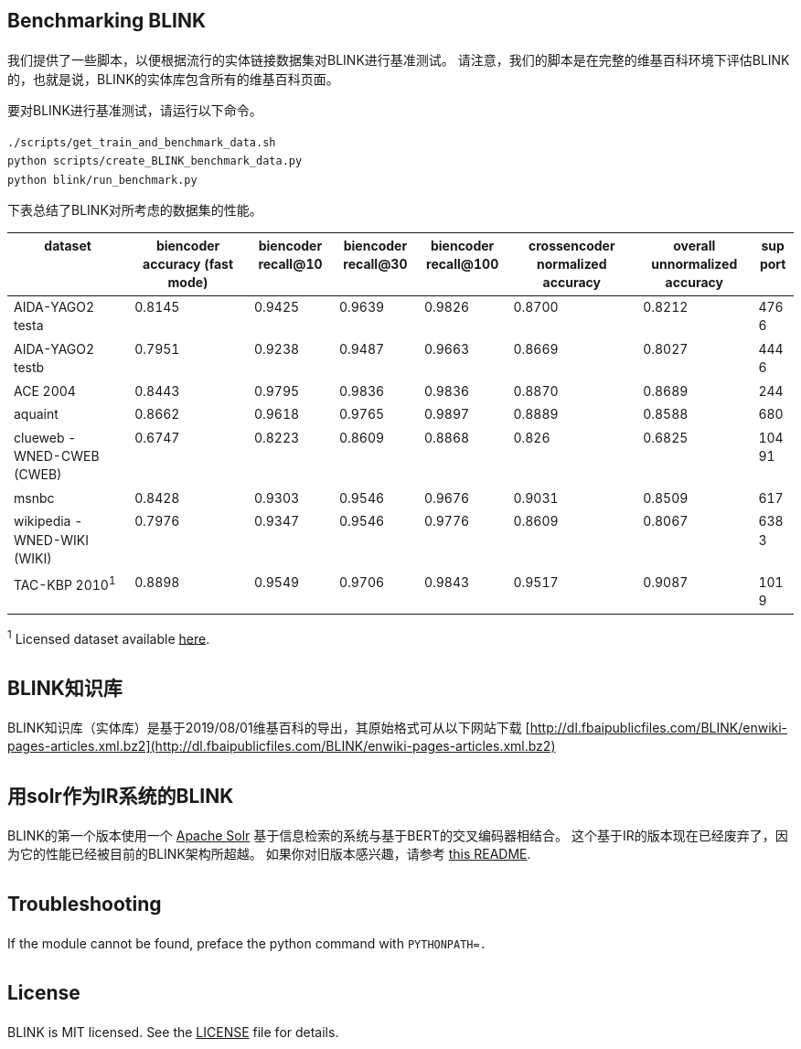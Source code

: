 ```python

```

## Benchmarking BLINK

我们提供了一些脚本，以便根据流行的实体链接数据集对BLINK进行基准测试。
请注意，我们的脚本是在完整的维基百科环境下评估BLINK的，也就是说，BLINK的实体库包含所有的维基百科页面。

要对BLINK进行基准测试，请运行以下命令。

```console
./scripts/get_train_and_benchmark_data.sh
python scripts/create_BLINK_benchmark_data.py
python blink/run_benchmark.py
```

下表总结了BLINK对所考虑的数据集的性能。

| dataset | biencoder accuracy (fast mode) | biencoder recall@10 | biencoder recall@30 | biencoder recall@100 | crossencoder normalized accuracy | overall unnormalized accuracy | support |
| ------------- | ------------- | ------------- | ------------- | ------------- | ------------- |  ------------- |  ------------- |
| AIDA-YAGO2 testa | 0.8145 | 0.9425 | 0.9639 | 0.9826 | 0.8700 | 0.8212 | 4766 |
| AIDA-YAGO2 testb | 0.7951 | 0.9238 | 0.9487 | 0.9663 | 0.8669 | 0.8027 | 4446 |
| ACE 2004 | 0.8443 | 0.9795| 0.9836 | 0.9836 | 0.8870 | 0.8689 | 244 |
| aquaint | 0.8662 | 0.9618| 0.9765| 0.9897 | 0.8889 | 0.8588 | 680 |
| clueweb - WNED-CWEB (CWEB) | 0.6747 | 0.8223 | 0.8609 | 0.8868 | 0.826 | 0.6825 | 10491 |
| msnbc | 0.8428 | 0.9303 | 0.9546 | 0.9676| 0.9031 | 0.8509 | 617 |
| wikipedia - WNED-WIKI (WIKI) | 0.7976 | 0.9347 | 0.9546 | 0.9776| 0.8609 | 0.8067 | 6383 |
| TAC-KBP 2010<sup>1</sup> | 0.8898 | 0.9549 | 0.9706 | 0.9843 | 0.9517 | 0.9087 | 1019 |

<sup>1</sup> Licensed dataset available [here](https://catalog.ldc.upenn.edu/LDC2018T16).


## BLINK知识库
BLINK知识库（实体库）是基于2019/08/01维基百科的导出，其原始格式可从以下网站下载  [http://dl.fbaipublicfiles.com/BLINK/enwiki-pages-articles.xml.bz2](http://dl.fbaipublicfiles.com/BLINK/enwiki-pages-articles.xml.bz2)

## 用solr作为IR系统的BLINK
BLINK的第一个版本使用一个 [Apache Solr](https://lucene.apache.org/solr) 基于信息检索的系统与基于BERT的交叉编码器相结合。
这个基于IR的版本现在已经废弃了，因为它的性能已经被目前的BLINK架构所超越。
如果你对旧版本感兴趣，请参考 [this README](blink/candidate_retrieval/README.md).

## Troubleshooting

If the module cannot be found, preface the python command with `PYTHONPATH=.`

## License
BLINK is MIT licensed. See the [LICENSE](LICENSE) file for details.
